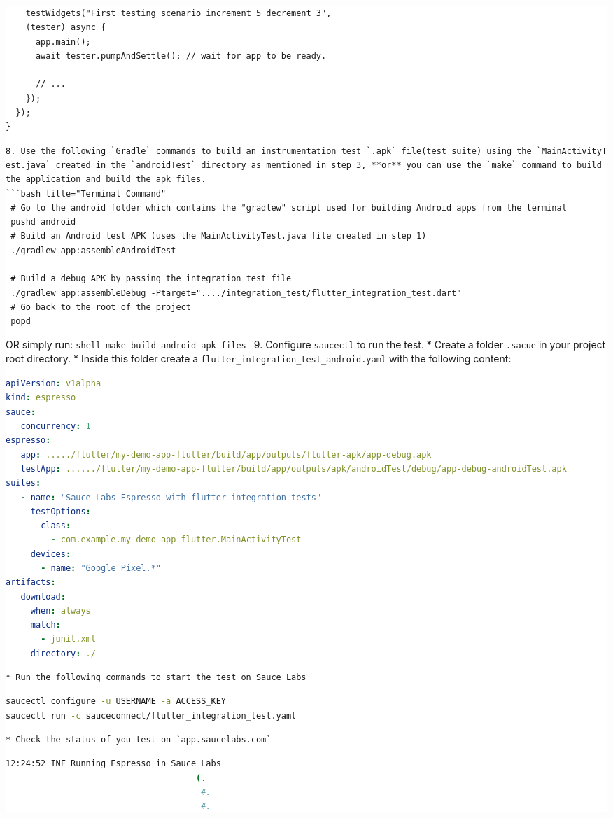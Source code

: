         testWidgets("First testing scenario increment 5 decrement 3", 
        (tester) async {
          app.main();
          await tester.pumpAndSettle(); // wait for app to be ready. 
          
          // ...
        });
      });
    }
   ```
8. Use the following `Gradle` commands to build an instrumentation test `.apk` file(test suite) using the `MainActivityTest.java` created in the `androidTest` directory as mentioned in step 3, **or** you can use the `make` command to build the application and build the apk files.
   ```bash title="Terminal Command"
    # Go to the android folder which contains the "gradlew" script used for building Android apps from the terminal
    pushd android
    # Build an Android test APK (uses the MainActivityTest.java file created in step 1)
    ./gradlew app:assembleAndroidTest

    # Build a debug APK by passing the integration test file
    ./gradlew app:assembleDebug -Ptarget="..../integration_test/flutter_integration_test.dart"
    # Go back to the root of the project
    popd
   ```
   OR simply run:
    ```shell
    make build-android-apk-files
    ```
9. Configure `saucectl` to run the test.
    * Create a folder `.sacue` in your project root directory.
    * Inside this folder create a `flutter_integration_test_android.yaml` with the following content:
   ```yaml
   apiVersion: v1alpha
   kind: espresso
   sauce:
      concurrency: 1
   espresso:
      app: ...../flutter/my-demo-app-flutter/build/app/outputs/flutter-apk/app-debug.apk
      testApp: ....../flutter/my-demo-app-flutter/build/app/outputs/apk/androidTest/debug/app-debug-androidTest.apk
   suites:
      - name: "Sauce Labs Espresso with flutter integration tests"
        testOptions:
          class:
            - com.example.my_demo_app_flutter.MainActivityTest
        devices:
          - name: "Google Pixel.*"
   artifacts:
      download:
        when: always
        match:
          - junit.xml
        directory: ./
   ```
    * Run the following commands to start the test on Sauce Labs
   ```bash title="Terminal Command"
   saucectl configure -u USERNAME -a ACCESS_KEY
   saucectl run -c sauceconnect/flutter_integration_test.yaml
   ```
    * Check the status of you test on `app.saucelabs.com`
   ``` bash title="saucectl run command output"
   12:24:52 INF Running Espresso in Sauce Labs
                                         (.                          
                                          #.                           
                                          #.                           
   ```